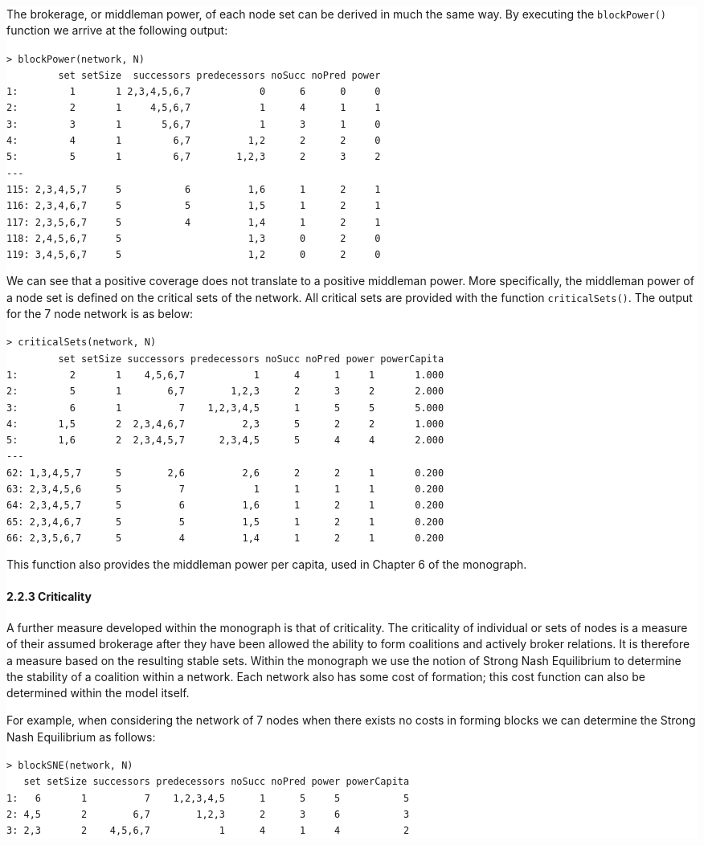 The brokerage, or middleman power, of each node set can be derived in much the same way. By executing the `blockPower()` function we arrive at the following output:

	> blockPower(network, N)
			 set setSize  successors predecessors noSucc noPred power
	1:         1       1 2,3,4,5,6,7            0      6      0     0
	2:         2       1     4,5,6,7            1      4      1     1
	3:         3       1       5,6,7            1      3      1     0
	4:         4       1         6,7          1,2      2      2     0
	5:         5       1         6,7        1,2,3      2      3     2
	---                                                               
	115: 2,3,4,5,7     5           6          1,6      1      2     1
	116: 2,3,4,6,7     5           5          1,5      1      2     1
	117: 2,3,5,6,7     5           4          1,4      1      2     1
	118: 2,4,5,6,7     5                      1,3      0      2     0
	119: 3,4,5,6,7     5                      1,2      0      2     0

We can see that a positive coverage does not translate to a positive middleman power. More specifically, the middleman power of a node set is defined on the critical sets of the network. All critical sets are provided with the function `criticalSets()`. The output for the 7 node network is as below:

	> criticalSets(network, N)
			 set setSize successors predecessors noSucc noPred power powerCapita
	1:         2       1    4,5,6,7            1      4      1     1       1.000
	2:         5       1        6,7        1,2,3      2      3     2       2.000
	3:         6       1          7    1,2,3,4,5      1      5     5       5.000
	4:       1,5       2  2,3,4,6,7          2,3      5      2     2       1.000
	5:       1,6       2  2,3,4,5,7      2,3,4,5      5      4     4       2.000
	---
	62: 1,3,4,5,7      5        2,6          2,6      2      2     1       0.200
	63: 2,3,4,5,6      5          7            1      1      1     1       0.200
	64: 2,3,4,5,7      5          6          1,6      1      2     1       0.200
	65: 2,3,4,6,7      5          5          1,5      1      2     1       0.200
	66: 2,3,5,6,7      5          4          1,4      1      2     1       0.200

This function also provides the middleman power per capita, used in Chapter 6 of the monograph.

#### 2.2.3 Criticality

A further measure developed within the monograph is that of criticality. The criticality of individual or sets of nodes is a measure of their assumed brokerage after they have been allowed the ability to form coalitions and actively broker relations. It is therefore a measure based on the resulting stable sets. Within the monograph we use the notion of Strong Nash Equilibrium to determine the stability of a coalition within a network. Each network also has some cost of formation; this cost function can also be determined within the model itself.

For example, when considering the network of 7 nodes when there exists no costs in forming blocks we can determine the Strong Nash Equilibrium as follows:

	> blockSNE(network, N)
	   set setSize successors predecessors noSucc noPred power powerCapita
	1:   6       1          7    1,2,3,4,5      1      5     5           5
	2: 4,5       2        6,7        1,2,3      2      3     6           3
	3: 2,3       2    4,5,6,7            1      4      1     4           2
